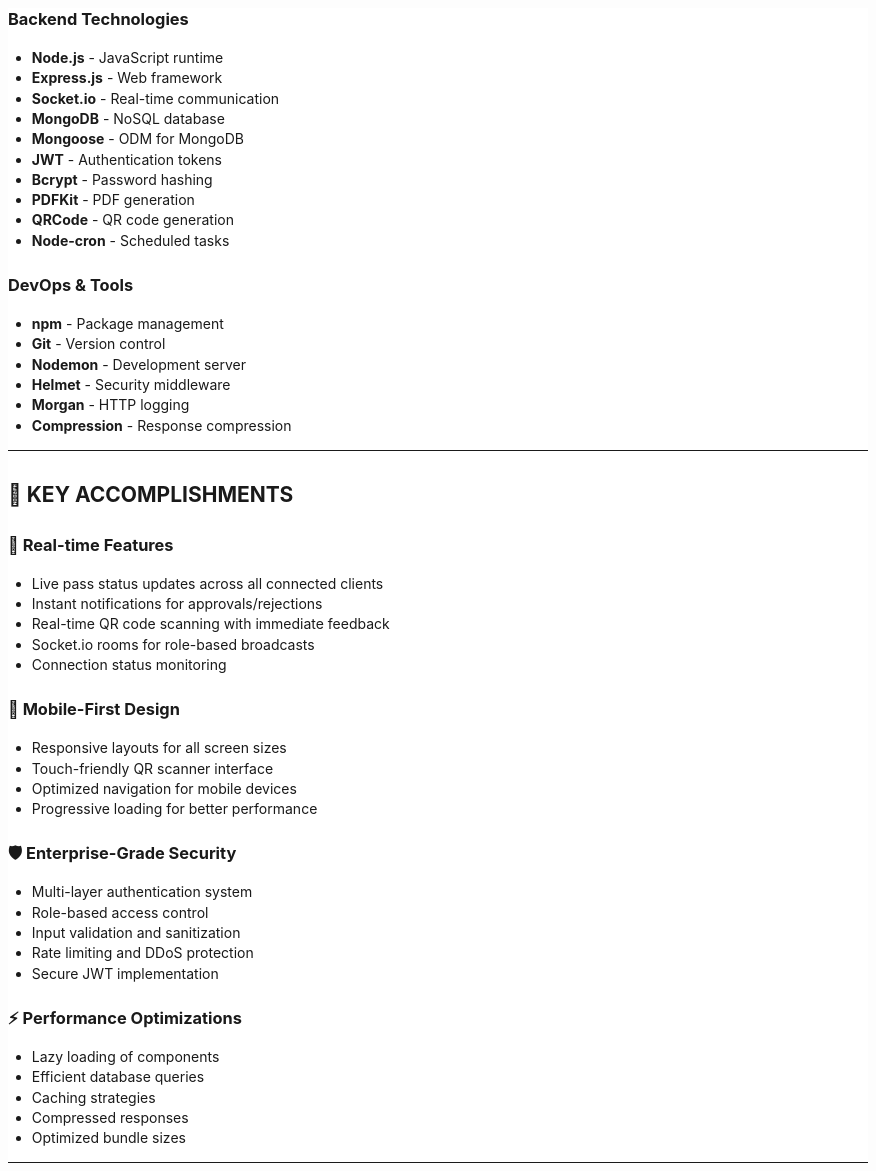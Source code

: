 ### Backend Technologies
- **Node.js** - JavaScript runtime
- **Express.js** - Web framework
- **Socket.io** - Real-time communication
- **MongoDB** - NoSQL database
- **Mongoose** - ODM for MongoDB
- **JWT** - Authentication tokens
- **Bcrypt** - Password hashing
- **PDFKit** - PDF generation
- **QRCode** - QR code generation
- **Node-cron** - Scheduled tasks

### DevOps & Tools
- **npm** - Package management
- **Git** - Version control
- **Nodemon** - Development server
- **Helmet** - Security middleware
- **Morgan** - HTTP logging
- **Compression** - Response compression

---

## 🎯 **KEY ACCOMPLISHMENTS**

### 🔄 **Real-time Features**
- Live pass status updates across all connected clients
- Instant notifications for approvals/rejections
- Real-time QR code scanning with immediate feedback
- Socket.io rooms for role-based broadcasts
- Connection status monitoring

### 📱 **Mobile-First Design**
- Responsive layouts for all screen sizes
- Touch-friendly QR scanner interface
- Optimized navigation for mobile devices
- Progressive loading for better performance

### 🛡️ **Enterprise-Grade Security**
- Multi-layer authentication system
- Role-based access control
- Input validation and sanitization
- Rate limiting and DDoS protection
- Secure JWT implementation

### ⚡ **Performance Optimizations**
- Lazy loading of components
- Efficient database queries
- Caching strategies
- Compressed responses
- Optimized bundle sizes

---